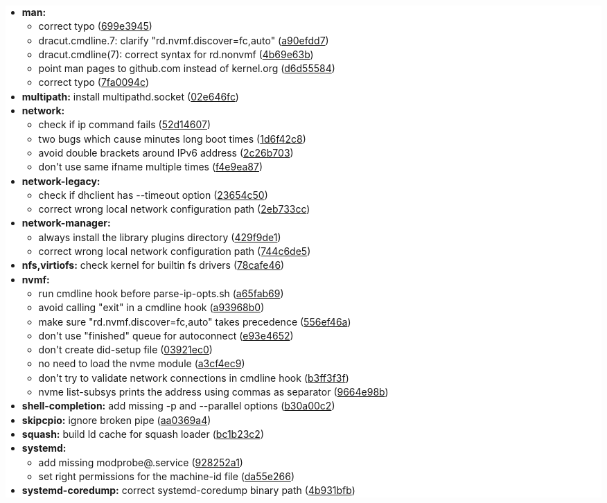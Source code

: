 * **man:**
  *  correct typo ([699e3945](https://github.com/dracutdevs/dracut/commit/699e39458962bc1a06a096f24ad86ffb87e8779e))
  *  dracut.cmdline.7: clarify "rd.nvmf.discover=fc,auto" ([a90efdd7](https://github.com/dracutdevs/dracut/commit/a90efdd704271dab6717329e88b3a1c9e850d23b))
  *  dracut.cmdline(7): correct syntax for rd.nonvmf ([4b69e63b](https://github.com/dracutdevs/dracut/commit/4b69e63b7414567a03e8da79acc2efe32e0a6a94))
  *  point man pages to github.com instead of kernel.org ([d6d55584](https://github.com/dracutdevs/dracut/commit/d6d555845e53dca0b083d59c8cedf465e6b70b71))
  *  correct typo ([7fa0094c](https://github.com/dracutdevs/dracut/commit/7fa0094c0087a827a22f30ec62f03f243b000bf3))
* **multipath:**  install multipathd.socket ([02e646fc](https://github.com/dracutdevs/dracut/commit/02e646fc7ec91e1fbaa0f2097f35781ae41da937))
* **network:**
  *  check if ip command fails ([52d14607](https://github.com/dracutdevs/dracut/commit/52d14607d18d99c0c2c3242a64561b1af6a332d1))
  *  two bugs which cause minutes long boot times ([1d6f42c8](https://github.com/dracutdevs/dracut/commit/1d6f42c8a4029380c2147018e64fb7ebc9e175e7))
  *  avoid double brackets around IPv6 address ([2c26b703](https://github.com/dracutdevs/dracut/commit/2c26b703223bb65822954264bcd6ca7934c98b4a))
  *  don't use same ifname multiple times ([f4e9ea87](https://github.com/dracutdevs/dracut/commit/f4e9ea879f38bea92069e9397028caa5d81e5aee))
* **network-legacy:**
  *  check if dhclient has --timeout option ([23654c50](https://github.com/dracutdevs/dracut/commit/23654c50b003612d1b6e4b09c0bde7dd88239fd8))
  *  correct wrong local network configuration path ([2eb733cc](https://github.com/dracutdevs/dracut/commit/2eb733cc11c09358b79e2c73218953f5bb64da93))
* **network-manager:**
  *  always install the library plugins directory ([429f9de1](https://github.com/dracutdevs/dracut/commit/429f9de1c767c816301097a42cec762dc82d67da))
  *  correct wrong local network configuration path ([744c6de5](https://github.com/dracutdevs/dracut/commit/744c6de5cde38d012f93bc53f9076bf9c37b8b72))
* **nfs,virtiofs:**  check kernel for builtin fs drivers ([78cafe46](https://github.com/dracutdevs/dracut/commit/78cafe465d972ed52cc9d847c9895716a5f44e7e))
* **nvmf:**
  *  run cmdline hook before parse-ip-opts.sh ([a65fab69](https://github.com/dracutdevs/dracut/commit/a65fab69662d3adf52eb968411f59ebc5a173f7c))
  *  avoid calling "exit" in a cmdline hook ([a93968b0](https://github.com/dracutdevs/dracut/commit/a93968b07567a654d18b8ef2144337d803186eca))
  *  make sure "rd.nvmf.discover=fc,auto" takes precedence ([556ef46a](https://github.com/dracutdevs/dracut/commit/556ef46aa96650d72b2fd850a09fa04dff64bbb8))
  *  don't use "finished" queue for autoconnect ([e93e4652](https://github.com/dracutdevs/dracut/commit/e93e46520dd89a7357a15441ab6b141ff9ff9aeb))
  *  don't create did-setup file ([03921ec0](https://github.com/dracutdevs/dracut/commit/03921ec09e95ea49f89ae307dcca4e2e3d1bc6d6))
  *  no need to load the nvme module ([a3cf4ec9](https://github.com/dracutdevs/dracut/commit/a3cf4ec92202df43adf368c7fdd12e35d304a0e4))
  *  don't try to validate network connections in cmdline hook ([b3ff3f3f](https://github.com/dracutdevs/dracut/commit/b3ff3f3fbce6878a754332cd4a05374e5e1156c8))
  *  nvme list-subsys prints the address using commas as separator ([9664e98b](https://github.com/dracutdevs/dracut/commit/9664e98b5db603567d42d4d0c6e6ea1bd3d5bf24))
* **shell-completion:**  add missing -p and --parallel options ([b30a00c2](https://github.com/dracutdevs/dracut/commit/b30a00c2a2815517e79eeaeef5f76fd6f923e61f))
* **skipcpio:**  ignore broken pipe ([aa0369a4](https://github.com/dracutdevs/dracut/commit/aa0369a4a31764fde06214358b0774fb1095af01))
* **squash:**  build ld cache for squash loader ([bc1b23c2](https://github.com/dracutdevs/dracut/commit/bc1b23c29202023dd7852f4c3e3e97aaaf94da92))
* **systemd:**
  *  add missing modprobe@.service ([928252a1](https://github.com/dracutdevs/dracut/commit/928252a145ca44627ba5873e01245eabe246992f))
  *  set right permissions for the machine-id file ([da55e266](https://github.com/dracutdevs/dracut/commit/da55e2663499f6218d28783076c5449a9a6b8ec9))
* **systemd-coredump:**  correct systemd-coredump binary path ([4b931bfb](https://github.com/dracutdevs/dracut/commit/4b931bfb4f594834d06787b3506c4a0ddbbe48ac))